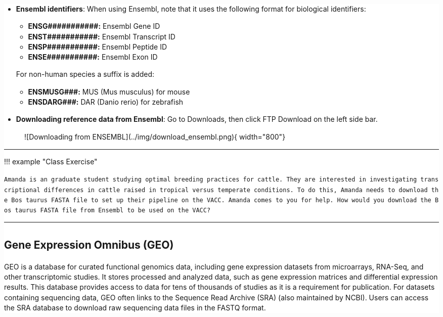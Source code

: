 - **Ensembl identifiers**: When using Ensembl, note that it uses the following format for biological identifiers:
	
    - **ENSG###########:**	Ensembl Gene ID
    - **ENST###########:**	Ensembl Transcript ID
    - **ENSP###########:**	Ensembl Peptide ID
    - **ENSE###########:**	Ensembl Exon ID
	
    For non-human species a suffix is added:

    - **ENSMUSG###:** MUS (Mus musculus) for mouse 
    - **ENSDARG###:** DAR (Danio rerio) for zebrafish

- **Downloading reference data from Ensembl**: Go to Downloads, then click FTP Download on the left side bar. 

<figure markdown="span">
  ![Downloading from ENSEMBL](../img/download_ensembl.png){ width="800"}
</figure>

*** 
!!! example "Class Exercise" 

    Amanda is an graduate student studying optimal breeding practices for cattle. They are interested in investigating transcriptional differences in cattle raised in tropical versus temperate conditions. To do this, Amanda needs to download the Bos taurus FASTA file to set up their pipeline on the VACC. Amanda comes to you for help. How would you download the Bos taurus FASTA file from Ensembl to be used on the VACC?

***

## Gene Expression Omnibus (GEO)

GEO is a database for curated functional genomics data, including gene expression datasets from microarrays, RNA-Seq, and other transcriptomic studies. It stores processed and analyzed data, such as gene expression matrices and differential expression results. This database provides access to data for tens of thousands of studies as it is a requirement for publication. For datasets containing sequencing data, GEO often links to the Sequence Read Archive (SRA) (also maintained by NCBI). Users can access the SRA database to download raw sequencing data files in the FASTQ format. 
